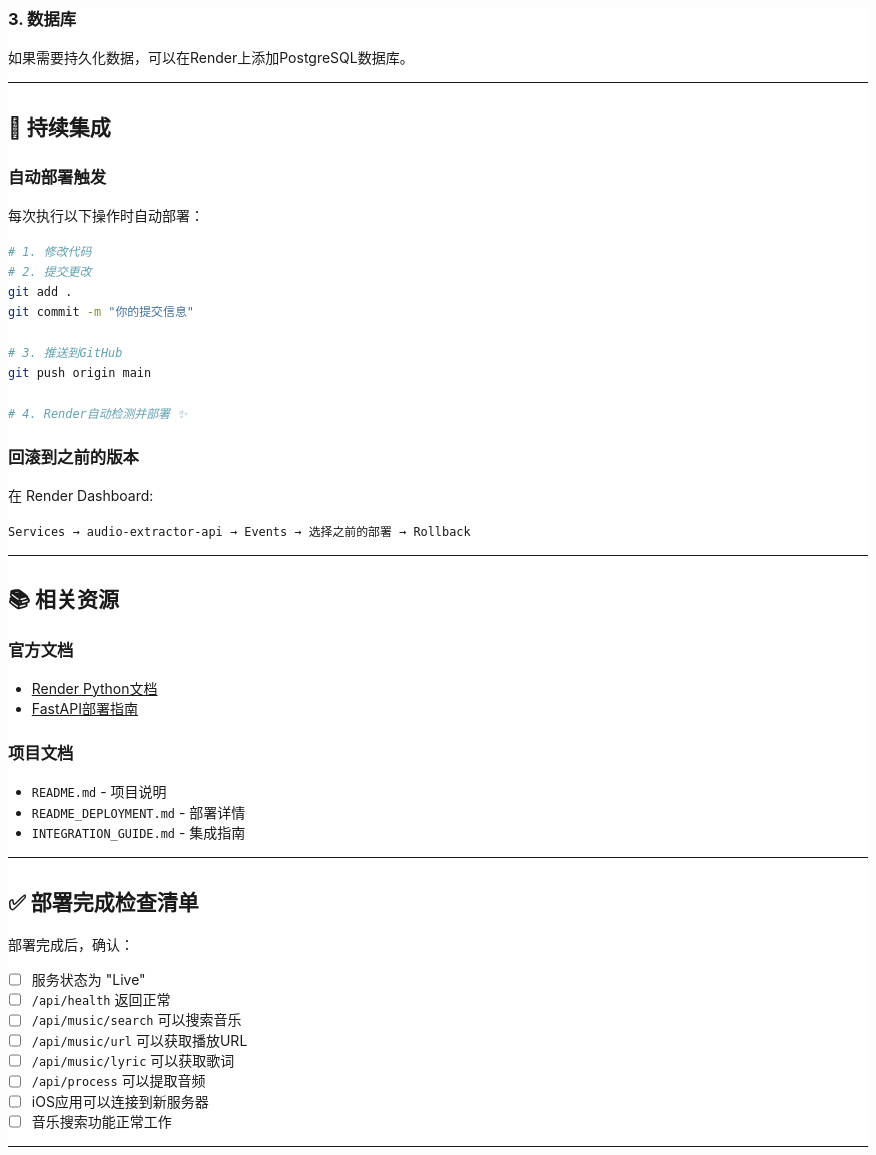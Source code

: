 ### 3. 数据库

如果需要持久化数据，可以在Render上添加PostgreSQL数据库。

---

## 🔄 持续集成

### 自动部署触发

每次执行以下操作时自动部署：

```bash
# 1. 修改代码
# 2. 提交更改
git add .
git commit -m "你的提交信息"

# 3. 推送到GitHub
git push origin main

# 4. Render自动检测并部署 ✨
```

### 回滚到之前的版本

在 Render Dashboard:
```
Services → audio-extractor-api → Events → 选择之前的部署 → Rollback
```

---

## 📚 相关资源

### 官方文档
- [Render Python文档](https://render.com/docs/deploy-fastapi)
- [FastAPI部署指南](https://fastapi.tiangolo.com/deployment/render/)

### 项目文档
- `README.md` - 项目说明
- `README_DEPLOYMENT.md` - 部署详情
- `INTEGRATION_GUIDE.md` - 集成指南

---

## ✅ 部署完成检查清单

部署完成后，确认：

- [ ] 服务状态为 "Live"
- [ ] `/api/health` 返回正常
- [ ] `/api/music/search` 可以搜索音乐
- [ ] `/api/music/url` 可以获取播放URL
- [ ] `/api/music/lyric` 可以获取歌词
- [ ] `/api/process` 可以提取音频
- [ ] iOS应用可以连接到新服务器
- [ ] 音乐搜索功能正常工作

---